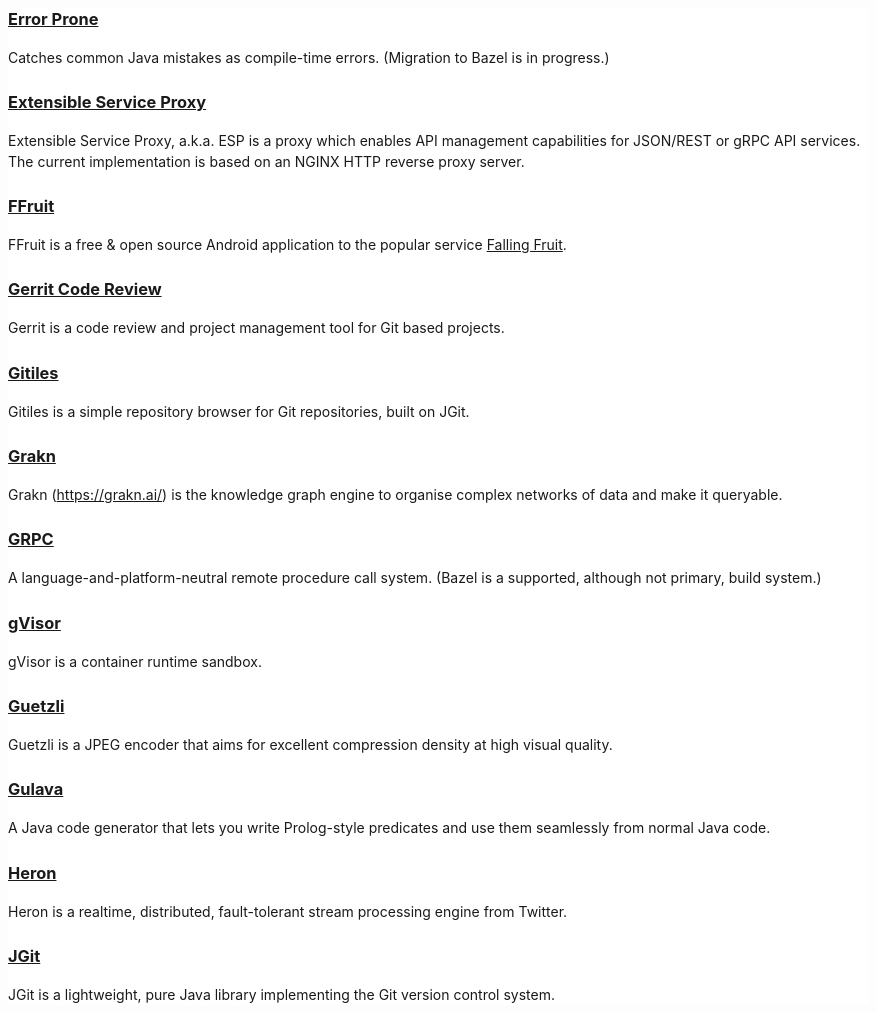 ### [Error Prone](https://github.com/google/error-prone)

Catches common Java mistakes as compile-time errors. (Migration to Bazel is in progress.)

### [Extensible Service Proxy](https://github.com/cloudendpoints/esp)

Extensible Service Proxy, a.k.a. ESP is a proxy which enables API management capabilities for JSON/REST or gRPC API services. The current implementation is based on an NGINX HTTP reverse proxy server.

### [FFruit](https://gitlab.com/perezd/ffruit/)

FFruit is a free & open source Android application to the popular service [Falling Fruit](https://fallingfruit.org).

### [Gerrit Code Review](https://gerritcodereview.com)

Gerrit is a code review and project management tool for Git based projects.

### [Gitiles](https://gerrit.googlesource.com/gitiles/)

Gitiles is a simple repository browser for Git repositories, built on JGit.

### [Grakn](https://github.com/graknlabs/grakn)

Grakn (https://grakn.ai/) is the knowledge graph engine to organise complex networks of data and make it queryable.

### [GRPC](http://www.grpc.io)
A language-and-platform-neutral remote procedure call system. (Bazel is a supported, although not primary, build system.)

### [gVisor](https://github.com/google/gvisor)
gVisor is a container runtime sandbox.

### [Guetzli](https://github.com/google/guetzli/)

Guetzli is a JPEG encoder that aims for excellent compression density at high visual quality.

### [Gulava](http://www.github.com/google/gulava/)

A Java code generator that lets you write Prolog-style predicates and use them seamlessly from normal Java code.

### [Heron](https://github.com/apache/incubator-heron)

Heron is a realtime, distributed, fault-tolerant stream processing engine from Twitter.

### [JGit](https://eclipse.org/jgit/)

JGit is a lightweight, pure Java library implementing the Git version control system.

